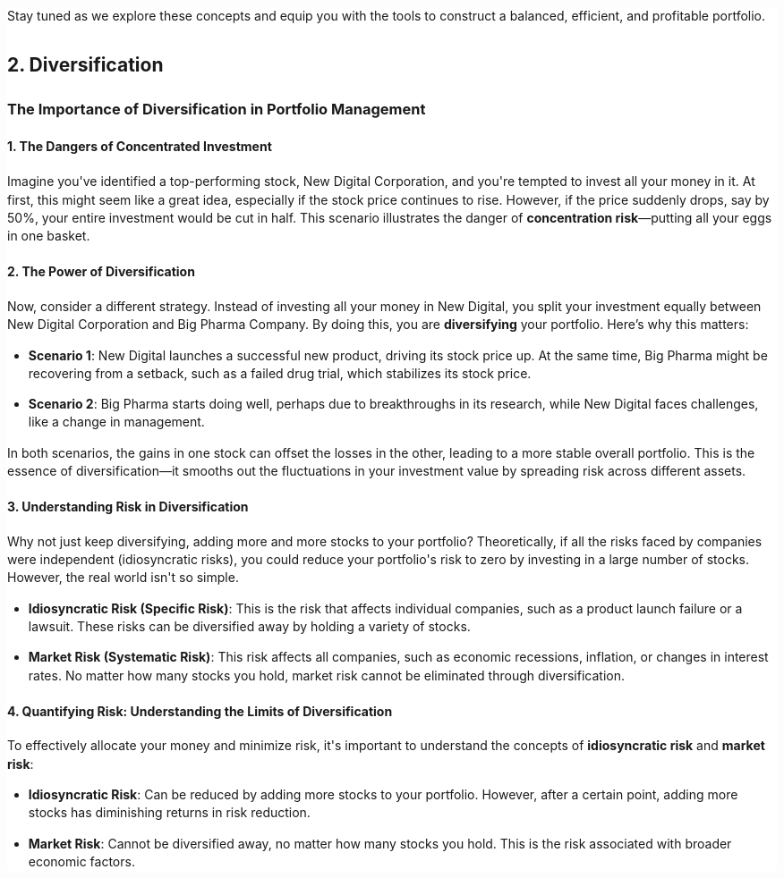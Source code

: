 Stay tuned as we explore these concepts and equip you with the tools to construct a balanced, efficient, and profitable portfolio.

## 2. Diversification

### The Importance of Diversification in Portfolio Management

#### 1. **The Dangers of Concentrated Investment**
Imagine you've identified a top-performing stock, New Digital Corporation, and you're tempted to invest all your money in it. At first, this might seem like a great idea, especially if the stock price continues to rise. However, if the price suddenly drops, say by 50%, your entire investment would be cut in half. This scenario illustrates the danger of **concentration risk**—putting all your eggs in one basket.

#### 2. **The Power of Diversification**
Now, consider a different strategy. Instead of investing all your money in New Digital, you split your investment equally between New Digital Corporation and Big Pharma Company. By doing this, you are **diversifying** your portfolio. Here’s why this matters:

- **Scenario 1**: New Digital launches a successful new product, driving its stock price up. At the same time, Big Pharma might be recovering from a setback, such as a failed drug trial, which stabilizes its stock price.
  
- **Scenario 2**: Big Pharma starts doing well, perhaps due to breakthroughs in its research, while New Digital faces challenges, like a change in management.

In both scenarios, the gains in one stock can offset the losses in the other, leading to a more stable overall portfolio. This is the essence of diversification—it smooths out the fluctuations in your investment value by spreading risk across different assets.

#### 3. **Understanding Risk in Diversification**
Why not just keep diversifying, adding more and more stocks to your portfolio? Theoretically, if all the risks faced by companies were independent (idiosyncratic risks), you could reduce your portfolio's risk to zero by investing in a large number of stocks. However, the real world isn't so simple.

- **Idiosyncratic Risk (Specific Risk)**: This is the risk that affects individual companies, such as a product launch failure or a lawsuit. These risks can be diversified away by holding a variety of stocks.

- **Market Risk (Systematic Risk)**: This risk affects all companies, such as economic recessions, inflation, or changes in interest rates. No matter how many stocks you hold, market risk cannot be eliminated through diversification.

#### 4. **Quantifying Risk: Understanding the Limits of Diversification**
To effectively allocate your money and minimize risk, it's important to understand the concepts of **idiosyncratic risk** and **market risk**:

- **Idiosyncratic Risk**: Can be reduced by adding more stocks to your portfolio. However, after a certain point, adding more stocks has diminishing returns in risk reduction.
  
- **Market Risk**: Cannot be diversified away, no matter how many stocks you hold. This is the risk associated with broader economic factors.
